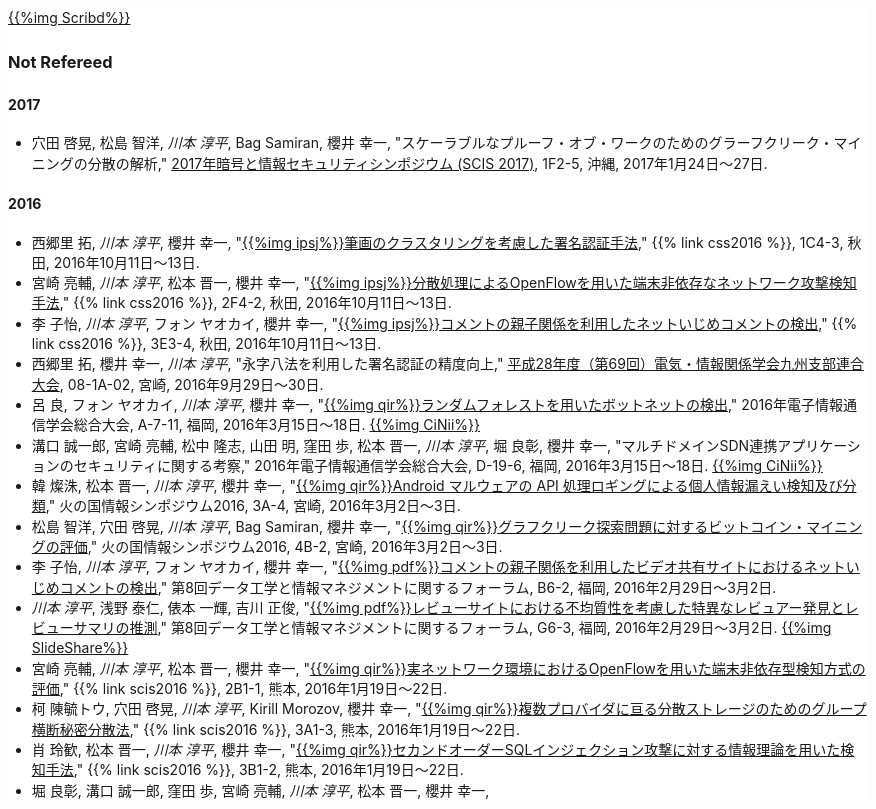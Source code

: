   [{{%img Scribd%}}](/posters/dews2007/)

### Not Refereed
#### 2017
* 穴田 啓晃, 松島 智洋, *川本 淳平*, Bag Samiran, 櫻井 幸一,
  "スケーラブルなプルーフ・オブ・ワークのためのグラーフクリーク・マイニングの分散の解析,"
  [2017年暗号と情報セキュリティシンポジウム (SCIS 2017)](http://www.iwsec.org/scis/2017/index.html),
  1F2-5, 沖縄, 2017年1月24日〜27日.

#### 2016
* 西郷里 拓, *川本 淳平*, 櫻井 幸一,
  "[{{%img ipsj%}}筆画のクラスタリングを考慮した署名認証手法](http://id.nii.ac.jp/1001/00175697/),"
  {{% link css2016 %}},
  1C4-3, 秋田, 2016年10月11日～13日.
* 宮崎 亮輔, *川本 淳平*, 松本 晋一, 櫻井 幸一,
  "[{{%img ipsj%}}分散処理によるOpenFlowを用いた端末非依存なネットワーク攻撃検知手法](http://id.nii.ac.jp/1001/00175777/),"
  {{% link css2016 %}},
  2F4-2, 秋田, 2016年10月11日～13日.
* 李 子怡, *川本 淳平*, フォン ヤオカイ, 櫻井 幸一,
  "[{{%img ipsj%}}コメントの親子関係を利用したネットいじめコメントの検出](http://id.nii.ac.jp/1001/00175833/),"
  {{% link css2016 %}},
  3E3-4, 秋田, 2016年10月11日～13日.
* 西郷里 拓, 櫻井 幸一, *川本 淳平*,
  "永字八法を利用した署名認証の精度向上,"
  [平成28年度（第69回）電気・情報関係学会九州支部連合大会](http://www.jceee-kyushu.jp/),
  08-1A-02, 宮崎, 2016年9月29日〜30日.
* 呂 良, フォン ヤオカイ, *川本 淳平*, 櫻井 幸一,
  "[{{%img qir%}}ランダムフォレストを用いたボットネットの検出](http://hdl.handle.net/2324/1661855),"
  2016年電子情報通信学会総合大会,
  A-7-11, 福岡, 2016年3月15日～18日.
  [{{%img CiNii%}}](http://ci.nii.ac.jp/naid/110010023136)
* 溝口 誠一郎, 宮崎 亮輔, 松中 隆志, 山田 明, 窪田 歩, 松本 晋一, *川本 淳平*, 堀 良彰, 櫻井 幸一,
  "マルチドメインSDN連携アプリケーションのセキュリティに関する考察,"
  2016年電子情報通信学会総合大会, D-19-6, 福岡, 2016年3月15日～18日.
  [{{%img CiNii%}}](http://ci.nii.ac.jp/naid/110010036492)
* 韓 燦洙, 松本 晋一, *川本 淳平*, 櫻井 幸一,
  "[{{%img qir%}}Android マルウェアの API 処理ロギングによる個人情報漏えい検知及び分類](http://hdl.handle.net/2324/1661856),"
  火の国情報シンポジウム2016, 3A-4, 宮崎, 2016年3月2日～3日.
* 松島 智洋, 穴田 啓晃, *川本 淳平*, Bag Samiran, 櫻井 幸一,
  "[{{%img qir%}}グラフクリーク探索問題に対するビットコイン・マイニングの評価](http://hdl.handle.net/2324/1661857),"
  火の国情報シンポジウム2016, 4B-2, 宮崎, 2016年3月2日～3日.
* 李 子怡, *川本 淳平*, フォン ヤオカイ, 櫻井 幸一,
  "[{{%img pdf%}}コメントの親子関係を利用したビデオ共有サイトにおけるネットいじめコメントの検出](http://db-event.jpn.org/deim2016/papers/208.pdf),"
  第8回データ工学と情報マネジメントに関するフォーラム, B6-2, 福岡, 2016年2月29日～3月2日.
* *川本 淳平*, 浅野 泰仁, 俵本 一輝, 吉川 正俊,
  "[{{%img pdf%}}レビューサイトにおける不均質性を考慮した特異なレビュアー発見とレビューサマリの推測](http://db-event.jpn.org/deim2016/papers/357.pdf),"
  第8回データ工学と情報マネジメントに関するフォーラム, G6-3, 福岡, 2016年2月29日～3月2日.
  [{{%img SlideShare%}}](/slides/deim2016/)
* 宮崎 亮輔, *川本 淳平*, 松本 晋一, 櫻井 幸一,
  "[{{%img qir%}}実ネットワーク環境におけるOpenFlowを用いた端末非依存型検知方式の評価](http://hdl.handle.net/2324/1661858),"
  {{% link scis2016 %}},
  2B1-1, 熊本, 2016年1月19日～22日.  
* 柯 陳毓トウ, 穴田 啓晃, *川本 淳平*, Kirill Morozov, 櫻井 幸一,
  "[{{%img qir%}}複数プロバイダに亘る分散ストレージのためのグループ横断秘密分散法](http://hdl.handle.net/2324/1661859),"
  {{% link scis2016 %}},
  3A1-3, 熊本, 2016年1月19日～22日.  
* 肖 玲歓, 松本 晋一, *川本 淳平*, 櫻井 幸一,
  "[{{%img qir%}}セカンドオーダーSQLインジェクション攻撃に対する情報理論を用いた検知手法](http://hdl.handle.net/2324/1661860),"
  {{% link scis2016 %}},
  3B1-2, 熊本, 2016年1月19日～22日.  
* 堀 良彰, 溝口 誠一郎, 窪田 歩, 宮崎 亮輔, *川本 淳平*, 松本 晋一, 櫻井 幸一,